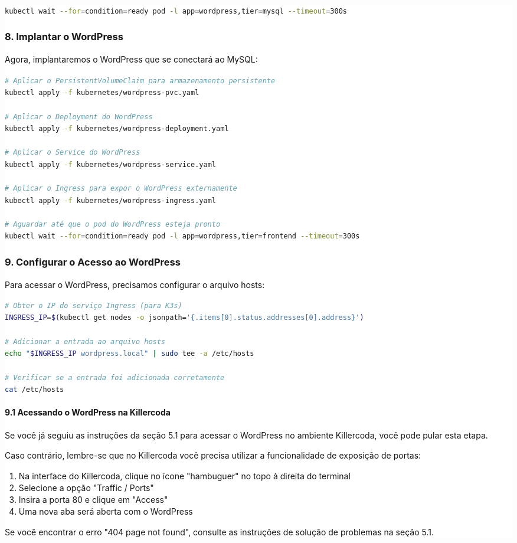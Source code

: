 ```bash
kubectl wait --for=condition=ready pod -l app=wordpress,tier=mysql --timeout=300s
```

### 8. Implantar o WordPress

Agora, implantaremos o WordPress que se conectará ao MySQL:

```bash
# Aplicar o PersistentVolumeClaim para armazenamento persistente
kubectl apply -f kubernetes/wordpress-pvc.yaml

# Aplicar o Deployment do WordPress
kubectl apply -f kubernetes/wordpress-deployment.yaml

# Aplicar o Service do WordPress
kubectl apply -f kubernetes/wordpress-service.yaml

# Aplicar o Ingress para expor o WordPress externamente
kubectl apply -f kubernetes/wordpress-ingress.yaml

# Aguardar até que o pod do WordPress esteja pronto
kubectl wait --for=condition=ready pod -l app=wordpress,tier=frontend --timeout=300s
```

### 9. Configurar o Acesso ao WordPress

Para acessar o WordPress, precisamos configurar o arquivo hosts:

```bash
# Obter o IP do serviço Ingress (para K3s)
INGRESS_IP=$(kubectl get nodes -o jsonpath='{.items[0].status.addresses[0].address}')

# Adicionar a entrada ao arquivo hosts
echo "$INGRESS_IP wordpress.local" | sudo tee -a /etc/hosts

# Verificar se a entrada foi adicionada corretamente
cat /etc/hosts
```

#### 9.1 Acessando o WordPress na Killercoda

Se você já seguiu as instruções da seção 5.1 para acessar o WordPress no ambiente Killercoda, você pode pular esta etapa.

Caso contrário, lembre-se que no Killercoda você precisa utilizar a funcionalidade de exposição de portas:

1. Na interface do Killercoda, clique no ícone "hambuguer" no topo à direita do terminal
2. Selecione a opção "Traffic / Ports"
3. Insira a porta 80 e clique em "Access"
4. Uma nova aba será aberta com o WordPress

Se você encontrar o erro "404 page not found", consulte as instruções de solução de problemas na seção 5.1.
